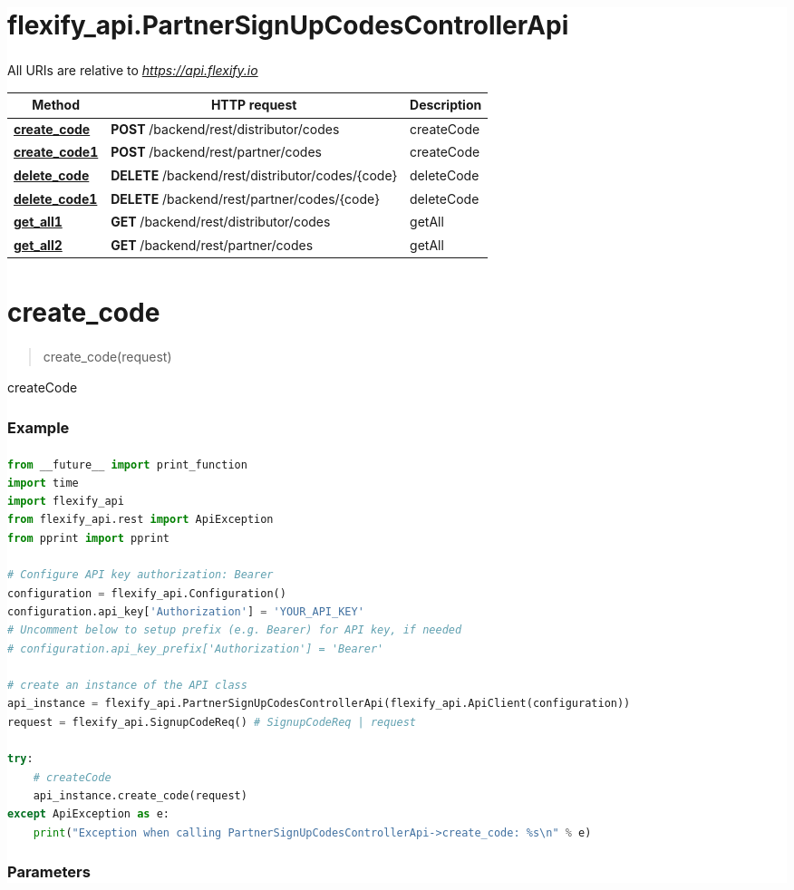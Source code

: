 # flexify_api.PartnerSignUpCodesControllerApi

All URIs are relative to *https://api.flexify.io*

Method | HTTP request | Description
------------- | ------------- | -------------
[**create_code**](PartnerSignUpCodesControllerApi.md#create_code) | **POST** /backend/rest/distributor/codes | createCode
[**create_code1**](PartnerSignUpCodesControllerApi.md#create_code1) | **POST** /backend/rest/partner/codes | createCode
[**delete_code**](PartnerSignUpCodesControllerApi.md#delete_code) | **DELETE** /backend/rest/distributor/codes/{code} | deleteCode
[**delete_code1**](PartnerSignUpCodesControllerApi.md#delete_code1) | **DELETE** /backend/rest/partner/codes/{code} | deleteCode
[**get_all1**](PartnerSignUpCodesControllerApi.md#get_all1) | **GET** /backend/rest/distributor/codes | getAll
[**get_all2**](PartnerSignUpCodesControllerApi.md#get_all2) | **GET** /backend/rest/partner/codes | getAll


# **create_code**
> create_code(request)

createCode

### Example
```python
from __future__ import print_function
import time
import flexify_api
from flexify_api.rest import ApiException
from pprint import pprint

# Configure API key authorization: Bearer
configuration = flexify_api.Configuration()
configuration.api_key['Authorization'] = 'YOUR_API_KEY'
# Uncomment below to setup prefix (e.g. Bearer) for API key, if needed
# configuration.api_key_prefix['Authorization'] = 'Bearer'

# create an instance of the API class
api_instance = flexify_api.PartnerSignUpCodesControllerApi(flexify_api.ApiClient(configuration))
request = flexify_api.SignupCodeReq() # SignupCodeReq | request

try:
    # createCode
    api_instance.create_code(request)
except ApiException as e:
    print("Exception when calling PartnerSignUpCodesControllerApi->create_code: %s\n" % e)
```

### Parameters
